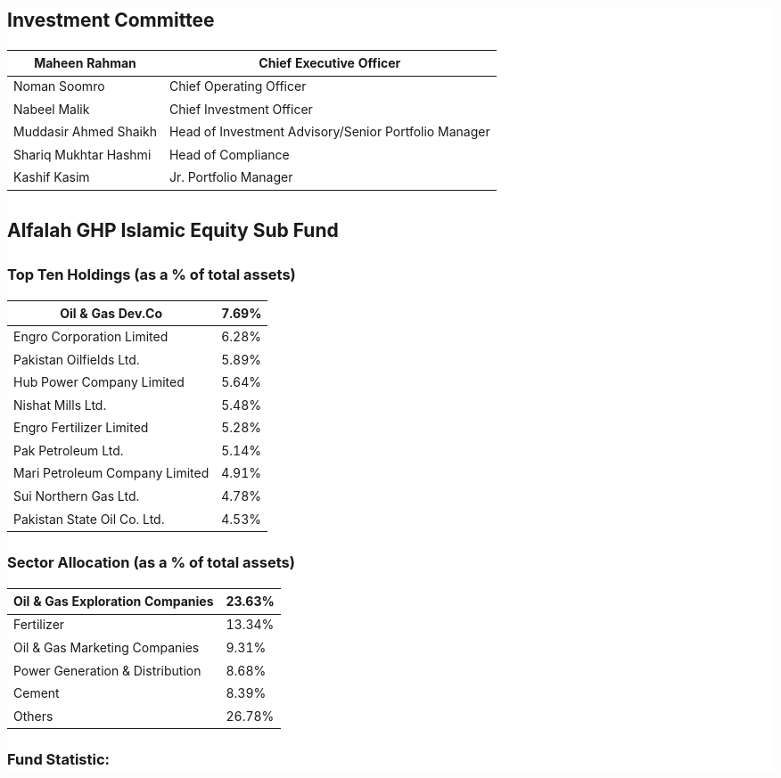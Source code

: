 ## Investment Committee

| Maheen Rahman         | Chief Executive Officer                              |
| --------------------- | ---------------------------------------------------- |
| Noman Soomro          | Chief Operating Officer                              |
| Nabeel Malik          | Chief Investment Officer                             |
| Muddasir Ahmed Shaikh | Head of Investment Advisory/Senior Portfolio Manager |
| Shariq Mukhtar Hashmi | Head of Compliance                                   |
| Kashif Kasim          | Jr. Portfolio Manager                                |

## Alfalah GHP Islamic Equity Sub Fund

### Top Ten Holdings (as a % of total assets)

| Oil & Gas Dev.Co               | 7.69% |
| ------------------------------ | ----- |
| Engro Corporation Limited      | 6.28% |
| Pakistan Oilfields Ltd.        | 5.89% |
| Hub Power Company Limited      | 5.64% |
| Nishat Mills Ltd.              | 5.48% |
| Engro Fertilizer Limited       | 5.28% |
| Pak Petroleum Ltd.             | 5.14% |
| Mari Petroleum Company Limited | 4.91% |
| Sui Northern Gas Ltd.          | 4.78% |
| Pakistan State Oil Co. Ltd.    | 4.53% |

### Sector Allocation (as a % of total assets)

| Oil & Gas Exploration Companies | 23.63% |
| ------------------------------- | ------ |
| Fertilizer                      | 13.34% |
| Oil & Gas Marketing Companies   | 9.31%  |
| Power Generation & Distribution | 8.68%  |
| Cement                          | 8.39%  |
| Others                          | 26.78% |

### Fund Statistic:
